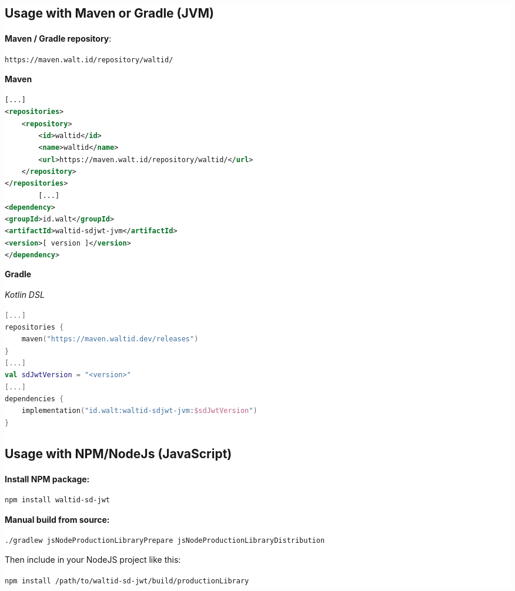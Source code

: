 ## Usage with Maven or Gradle (JVM)

**Maven / Gradle repository**:

`https://maven.walt.id/repository/waltid/`

**Maven**

```xml
[...]
<repositories>
    <repository>
        <id>waltid</id>
        <name>waltid</name>
        <url>https://maven.walt.id/repository/waltid/</url>
    </repository>
</repositories>
        [...]
<dependency>
<groupId>id.walt</groupId>
<artifactId>waltid-sdjwt-jvm</artifactId>
<version>[ version ]</version>
</dependency>
```

**Gradle**

_Kotlin DSL_

```kotlin
[...]
repositories {
    maven("https://maven.waltid.dev/releases")
}
[...]
val sdJwtVersion = "<version>"
[...]
dependencies {
    implementation("id.walt:waltid-sdjwt-jvm:$sdJwtVersion")
}
```

## Usage with NPM/NodeJs (JavaScript)

**Install NPM package:**

`npm install waltid-sd-jwt`

**Manual build from source:**

`./gradlew jsNodeProductionLibraryPrepare jsNodeProductionLibraryDistribution`

Then include in your NodeJS project like this:

`npm install /path/to/waltid-sd-jwt/build/productionLibrary`
